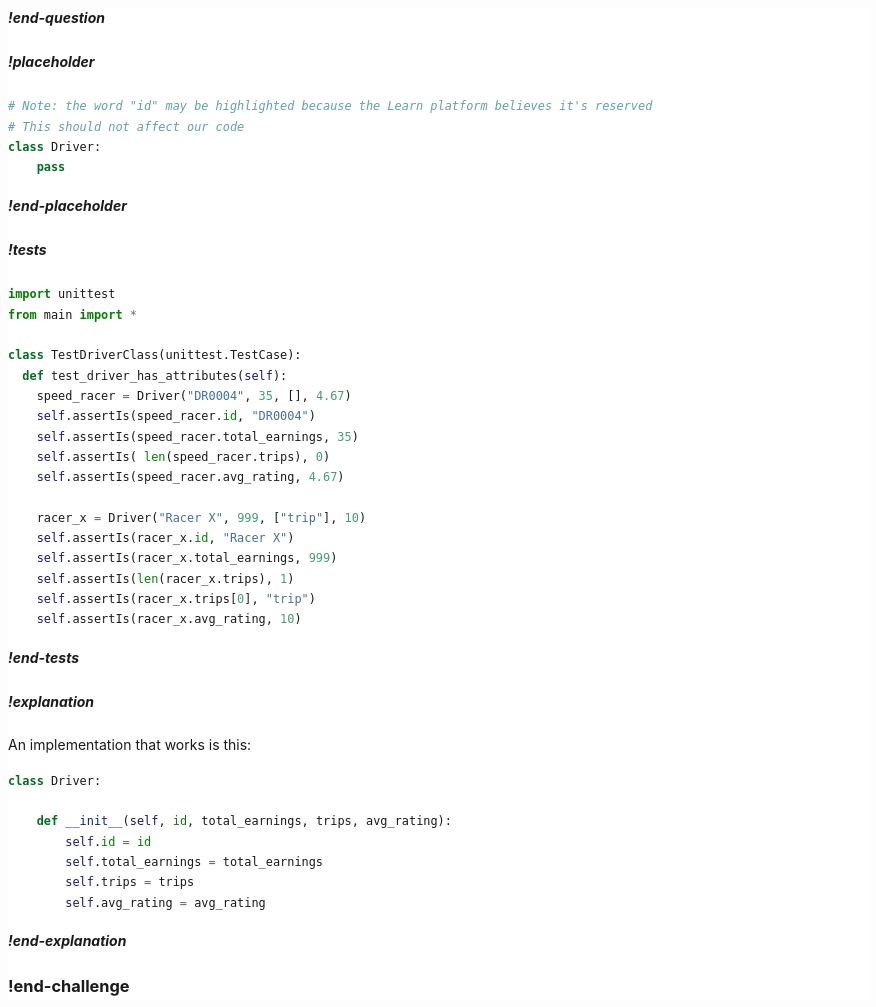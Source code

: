##### !end-question

##### !placeholder

```py
# Note: the word "id" may be highlighted because the Learn platform believes it's reserved
# This should not affect our code
class Driver:
    pass
```

##### !end-placeholder

##### !tests

```py
import unittest
from main import *

class TestDriverClass(unittest.TestCase):
  def test_driver_has_attributes(self):
    speed_racer = Driver("DR0004", 35, [], 4.67)
    self.assertIs(speed_racer.id, "DR0004")
    self.assertIs(speed_racer.total_earnings, 35)
    self.assertIs( len(speed_racer.trips), 0)
    self.assertIs(speed_racer.avg_rating, 4.67)

    racer_x = Driver("Racer X", 999, ["trip"], 10)
    self.assertIs(racer_x.id, "Racer X")
    self.assertIs(racer_x.total_earnings, 999)
    self.assertIs(len(racer_x.trips), 1)
    self.assertIs(racer_x.trips[0], "trip")
    self.assertIs(racer_x.avg_rating, 10)
```

##### !end-tests

##### !explanation

An implementation that works is this:

```python
class Driver:

    def __init__(self, id, total_earnings, trips, avg_rating):
        self.id = id
        self.total_earnings = total_earnings
        self.trips = trips
        self.avg_rating = avg_rating
```

##### !end-explanation

### !end-challenge
